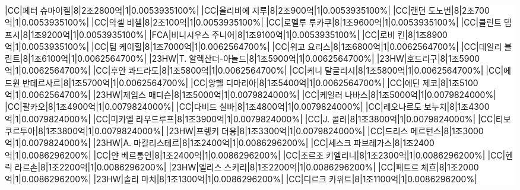 |CC|페터 슈마이켈|8|2조2800억|1|0.0053935100%|
|CC|올리비에 지루|8|2조900억|1|0.0053935100%|
|CC|랜던 도노번|8|2조700억|1|0.0053935100%|
|CC|악셀 비첼|8|2조100억|1|0.0053935100%|
|CC|로멜루 루카쿠|8|1조9600억|1|0.0053935100%|
|CC|클린트 뎀프시|8|1조9200억|1|0.0053935100%|
|FCA|비니시우스 주니어|8|1조9100억|1|0.0053935100%|
|CC|로비 킨|8|1조8900억|1|0.0053935100%|
|CC|팀 케이힐|8|1조7000억|1|0.0062564700%|
|CC|위고 요리스|8|1조6800억|1|0.0062564700%|
|CC|데일리 블린트|8|1조6100억|1|0.0062564700%|
|23HW|T. 알렉산더-아놀드|8|1조5900억|1|0.0062564700%|
|23HW|호드리구|8|1조5900억|1|0.0062564700%|
|CC|후안 콰드라도|8|1조5800억|1|0.0062564700%|
|CC|케니 달글리시|8|1조5800억|1|0.0062564700%|
|CC|에드윈 반데르사르|8|1조5700억|1|0.0062564700%|
|CC|앙헬 디마리아|8|1조5400억|1|0.0062564700%|
|CC|에딘 제코|8|1조5100억|1|0.0062564700%|
|23HW|제임스 매디슨|8|1조5000억|1|0.0079824000%|
|CC|케일러 나바스|8|1조5000억|1|0.0079824000%|
|CC|팔카오|8|1조4900억|1|0.0079824000%|
|CC|다비드 실바|8|1조4800억|1|0.0079824000%|
|CC|레오나르도 보누치|8|1조4300억|1|0.0079824000%|
|CC|미카엘 라우드루프|8|1조3900억|1|0.0079824000%|
|CC|J. 콜러|8|1조3800억|1|0.0079824000%|
|CC|티보 쿠르투아|8|1조3800억|1|0.0079824000%|
|23HW|프렝키 더용|8|1조3300억|1|0.0079824000%|
|CC|드리스 메르턴스|8|1조3000억|1|0.0079824000%|
|23HW|A. 마칼리스테르|8|1조2400억|1|0.0086296200%|
|CC|세스크 파브레가스|8|1조2400억|1|0.0086296200%|
|CC|얀 베르통언|8|1조2400억|1|0.0086296200%|
|CC|조르조 키엘리니|8|1조2300억|1|0.0086296200%|
|CC|헨릭 라르손|8|1조2200억|1|0.0086296200%|
|23HW|엘리스 스키리|8|1조2200억|1|0.0086296200%|
|CC|페트르 체흐|8|1조2000억|1|0.0086296200%|
|23HW|솔리 마치|8|1조1300억|1|0.0086296200%|
|CC|디르크 카위트|8|1조1100억|1|0.0086296200%|
